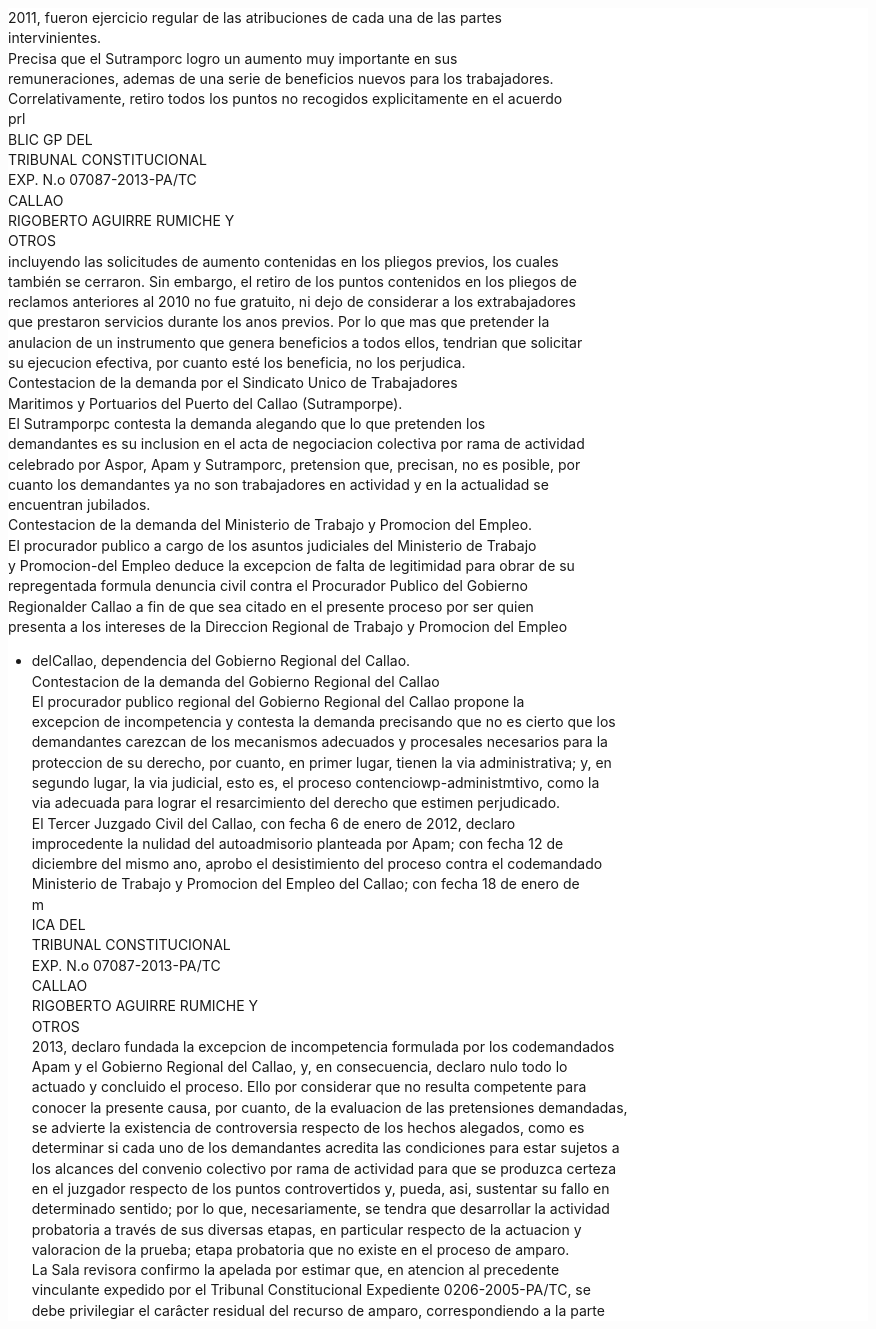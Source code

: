 2011, fueron ejercicio regular de las atribuciones de cada una de las partes  
intervinientes.  
Precisa que el Sutramporc logro un aumento muy importante en sus  
remuneraciones, ademas de una serie de beneficios nuevos para los trabajadores.  
Correlativamente, retiro todos los puntos no recogidos explicitamente en el acuerdo  
prl  
BLIC GP DEL  
TRIBUNAL CONSTITUCIONAL  
EXP. N.o 07087-2013-PA/TC  
CALLAO  
RIGOBERTO AGUIRRE RUMICHE Y  
OTROS  
incluyendo las solicitudes de aumento contenidas en los pliegos previos, los cuales  
también se cerraron. Sin embargo, el retiro de los puntos contenidos en los pliegos de  
reclamos anteriores al 2010 no fue gratuito, ni dejo de considerar a los extrabajadores  
que prestaron servicios durante los anos previos. Por lo que mas que pretender la  
anulacion de un instrumento que genera beneficios a todos ellos, tendrian que solicitar  
su ejecucion efectiva, por cuanto esté los beneficia, no los perjudica.  
Contestacion de la demanda por el Sindicato Unico de Trabajadores  
Maritimos y Portuarios del Puerto del Callao (Sutramporpe).  
El Sutramporpc contesta la demanda alegando que lo que pretenden los  
demandantes es su inclusion en el acta de negociacion colectiva por rama de actividad  
celebrado por Aspor, Apam y Sutramporc, pretension que, precisan, no es posible, por  
cuanto los demandantes ya no son trabajadores en actividad y en la actualidad se  
encuentran jubilados.  
Contestacion de la demanda del Ministerio de Trabajo y Promocion del Empleo.  
El procurador publico a cargo de los asuntos judiciales del Ministerio de Trabajo  
y Promocion-del Empleo deduce la excepcion de falta de legitimidad para obrar de su  
repregentada formula denuncia civil contra el Procurador Publico del Gobierno  
Regionalder Callao a fin de que sea citado en el presente proceso por ser quien  
presenta a los intereses de la Direccion Regional de Trabajo y Promocion del Empleo  
- delCallao, dependencia del Gobierno Regional del Callao.  
Contestacion de la demanda del Gobierno Regional del Callao  
El procurador publico regional del Gobierno Regional del Callao propone la  
excepcion de incompetencia y contesta la demanda precisando que no es cierto que los  
demandantes carezcan de los mecanismos adecuados y procesales necesarios para la  
proteccion de su derecho, por cuanto, en primer lugar, tienen la via administrativa; y, en  
segundo lugar, la via judicial, esto es, el proceso contenciowp-administmtivo, como la  
via adecuada para lograr el resarcimiento del derecho que estimen perjudicado.  
El Tercer Juzgado Civil del Callao, con fecha 6 de enero de 2012, declaro  
improcedente la nulidad del autoadmisorio planteada por Apam; con fecha 12 de  
diciembre del mismo ano, aprobo el desistimiento del proceso contra el codemandado  
Ministerio de Trabajo y Promocion del Empleo del Callao; con fecha 18 de enero de  
m  
ICA DEL  
TRIBUNAL CONSTITUCIONAL  
EXP. N.o 07087-2013-PA/TC  
CALLAO  
RIGOBERTO AGUIRRE RUMICHE Y  
OTROS  
2013, declaro fundada la excepcion de incompetencia formulada por los codemandados  
Apam y el Gobierno Regional del Callao, y, en consecuencia, declaro nulo todo lo  
actuado y concluido el proceso. Ello por considerar que no resulta competente para  
conocer la presente causa, por cuanto, de la evaluacion de las pretensiones demandadas,  
se advierte la existencia de controversia respecto de los hechos alegados, como es  
determinar si cada uno de los demandantes acredita las condiciones para estar sujetos a  
los alcances del convenio colectivo por rama de actividad para que se produzca certeza  
en el juzgador respecto de los puntos controvertidos y, pueda, asi, sustentar su fallo en  
determinado sentido; por lo que, necesariamente, se tendra que desarrollar la actividad  
probatoria a través de sus diversas etapas, en particular respecto de la actuacion y  
valoracion de la prueba; etapa probatoria que no existe en el proceso de amparo.  
La Sala revisora confirmo la apelada por estimar que, en atencion al precedente  
vinculante expedido por el Tribunal Constitucional Expediente 0206-2005-PA/TC, se  
debe privilegiar el carâcter residual del recurso de amparo, correspondiendo a la parte  